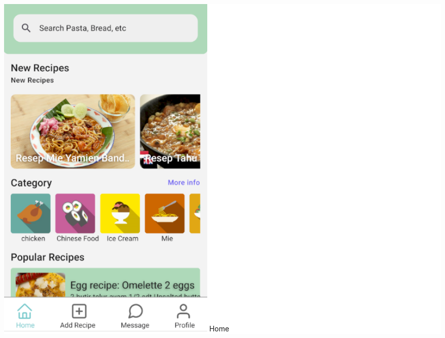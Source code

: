   <td><img width="400px" src="./screenshots/Home.png" border="0" alt="Home" /> </td>
 </tr>
  <tr>
   <td>Home</td>
  </tr>
  <tr>